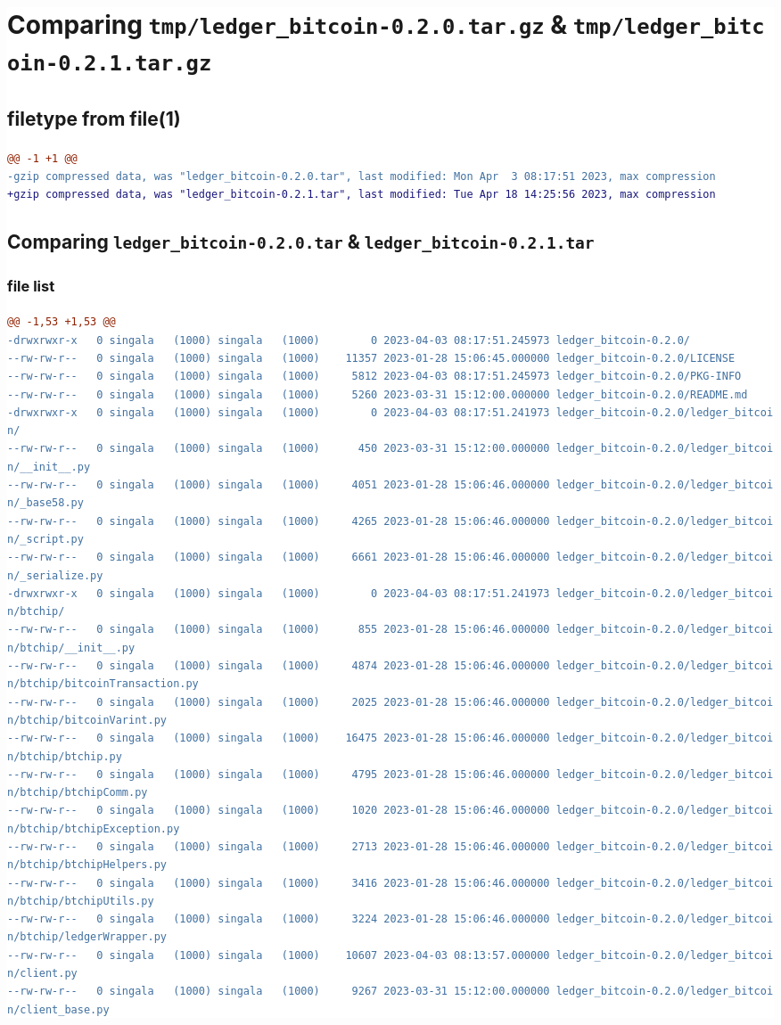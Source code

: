 # Comparing `tmp/ledger_bitcoin-0.2.0.tar.gz` & `tmp/ledger_bitcoin-0.2.1.tar.gz`

## filetype from file(1)

```diff
@@ -1 +1 @@
-gzip compressed data, was "ledger_bitcoin-0.2.0.tar", last modified: Mon Apr  3 08:17:51 2023, max compression
+gzip compressed data, was "ledger_bitcoin-0.2.1.tar", last modified: Tue Apr 18 14:25:56 2023, max compression
```

## Comparing `ledger_bitcoin-0.2.0.tar` & `ledger_bitcoin-0.2.1.tar`

### file list

```diff
@@ -1,53 +1,53 @@
-drwxrwxr-x   0 singala   (1000) singala   (1000)        0 2023-04-03 08:17:51.245973 ledger_bitcoin-0.2.0/
--rw-rw-r--   0 singala   (1000) singala   (1000)    11357 2023-01-28 15:06:45.000000 ledger_bitcoin-0.2.0/LICENSE
--rw-rw-r--   0 singala   (1000) singala   (1000)     5812 2023-04-03 08:17:51.245973 ledger_bitcoin-0.2.0/PKG-INFO
--rw-rw-r--   0 singala   (1000) singala   (1000)     5260 2023-03-31 15:12:00.000000 ledger_bitcoin-0.2.0/README.md
-drwxrwxr-x   0 singala   (1000) singala   (1000)        0 2023-04-03 08:17:51.241973 ledger_bitcoin-0.2.0/ledger_bitcoin/
--rw-rw-r--   0 singala   (1000) singala   (1000)      450 2023-03-31 15:12:00.000000 ledger_bitcoin-0.2.0/ledger_bitcoin/__init__.py
--rw-rw-r--   0 singala   (1000) singala   (1000)     4051 2023-01-28 15:06:46.000000 ledger_bitcoin-0.2.0/ledger_bitcoin/_base58.py
--rw-rw-r--   0 singala   (1000) singala   (1000)     4265 2023-01-28 15:06:46.000000 ledger_bitcoin-0.2.0/ledger_bitcoin/_script.py
--rw-rw-r--   0 singala   (1000) singala   (1000)     6661 2023-01-28 15:06:46.000000 ledger_bitcoin-0.2.0/ledger_bitcoin/_serialize.py
-drwxrwxr-x   0 singala   (1000) singala   (1000)        0 2023-04-03 08:17:51.241973 ledger_bitcoin-0.2.0/ledger_bitcoin/btchip/
--rw-rw-r--   0 singala   (1000) singala   (1000)      855 2023-01-28 15:06:46.000000 ledger_bitcoin-0.2.0/ledger_bitcoin/btchip/__init__.py
--rw-rw-r--   0 singala   (1000) singala   (1000)     4874 2023-01-28 15:06:46.000000 ledger_bitcoin-0.2.0/ledger_bitcoin/btchip/bitcoinTransaction.py
--rw-rw-r--   0 singala   (1000) singala   (1000)     2025 2023-01-28 15:06:46.000000 ledger_bitcoin-0.2.0/ledger_bitcoin/btchip/bitcoinVarint.py
--rw-rw-r--   0 singala   (1000) singala   (1000)    16475 2023-01-28 15:06:46.000000 ledger_bitcoin-0.2.0/ledger_bitcoin/btchip/btchip.py
--rw-rw-r--   0 singala   (1000) singala   (1000)     4795 2023-01-28 15:06:46.000000 ledger_bitcoin-0.2.0/ledger_bitcoin/btchip/btchipComm.py
--rw-rw-r--   0 singala   (1000) singala   (1000)     1020 2023-01-28 15:06:46.000000 ledger_bitcoin-0.2.0/ledger_bitcoin/btchip/btchipException.py
--rw-rw-r--   0 singala   (1000) singala   (1000)     2713 2023-01-28 15:06:46.000000 ledger_bitcoin-0.2.0/ledger_bitcoin/btchip/btchipHelpers.py
--rw-rw-r--   0 singala   (1000) singala   (1000)     3416 2023-01-28 15:06:46.000000 ledger_bitcoin-0.2.0/ledger_bitcoin/btchip/btchipUtils.py
--rw-rw-r--   0 singala   (1000) singala   (1000)     3224 2023-01-28 15:06:46.000000 ledger_bitcoin-0.2.0/ledger_bitcoin/btchip/ledgerWrapper.py
--rw-rw-r--   0 singala   (1000) singala   (1000)    10607 2023-04-03 08:13:57.000000 ledger_bitcoin-0.2.0/ledger_bitcoin/client.py
--rw-rw-r--   0 singala   (1000) singala   (1000)     9267 2023-03-31 15:12:00.000000 ledger_bitcoin-0.2.0/ledger_bitcoin/client_base.py
```